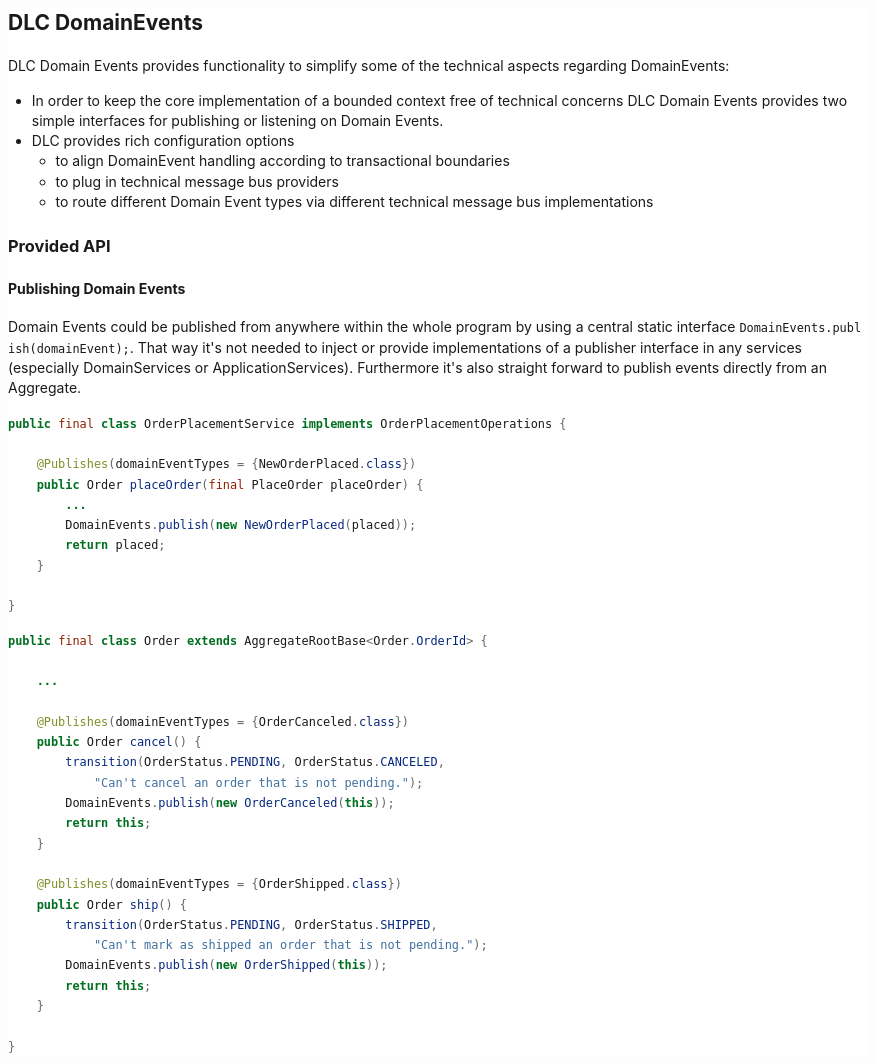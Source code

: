 ## DLC DomainEvents

DLC Domain Events provides functionality to simplify some of the technical aspects regarding DomainEvents:
- In order to keep the core implementation of a bounded context free of technical concerns DLC Domain Events provides two simple
interfaces for publishing or listening on Domain Events.
- DLC provides rich configuration options 
  - to align DomainEvent handling according to transactional boundaries
  - to plug in technical message bus providers
  - to route different Domain Event types via different technical message bus implementations

### Provided API

#### Publishing Domain Events

Domain Events could be published from anywhere within the whole program by using a central static interface 
``DomainEvents.publish(domainEvent);``. That way it's not needed to inject or provide implementations of a publisher 
interface in any services (especially DomainServices or ApplicationServices). Furthermore it's also straight forward 
to publish events directly from an Aggregate.

```Java
public final class OrderPlacementService implements OrderPlacementOperations {
    
    @Publishes(domainEventTypes = {NewOrderPlaced.class})
    public Order placeOrder(final PlaceOrder placeOrder) {
        ...
        DomainEvents.publish(new NewOrderPlaced(placed));
        return placed;
    }

}
```

```Java
public final class Order extends AggregateRootBase<Order.OrderId> {

    ...
    
    @Publishes(domainEventTypes = {OrderCanceled.class})
    public Order cancel() {
        transition(OrderStatus.PENDING, OrderStatus.CANCELED,
            "Can't cancel an order that is not pending.");
        DomainEvents.publish(new OrderCanceled(this));
        return this;
    }
    
    @Publishes(domainEventTypes = {OrderShipped.class})
    public Order ship() {
        transition(OrderStatus.PENDING, OrderStatus.SHIPPED,
            "Can't mark as shipped an order that is not pending.");
        DomainEvents.publish(new OrderShipped(this));
        return this;
    }

}
```
